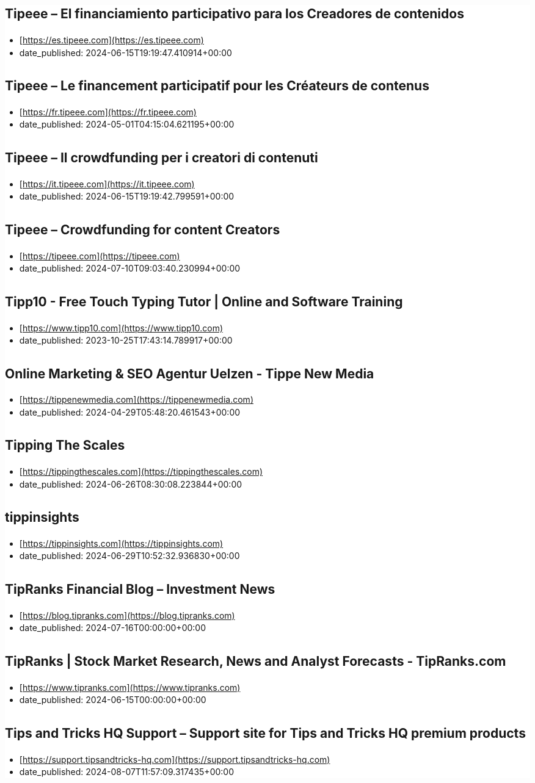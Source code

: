  ## Tipeee – El financiamiento participativo para los Creadores de contenidos
 - [https://es.tipeee.com](https://es.tipeee.com)
 - date_published: 2024-06-15T19:19:47.410914+00:00

 ## Tipeee – Le financement participatif pour les Créateurs de contenus
 - [https://fr.tipeee.com](https://fr.tipeee.com)
 - date_published: 2024-05-01T04:15:04.621195+00:00

 ## Tipeee – Il crowdfunding per i creatori di contenuti
 - [https://it.tipeee.com](https://it.tipeee.com)
 - date_published: 2024-06-15T19:19:42.799591+00:00

 ## Tipeee – Crowdfunding for content Creators
 - [https://tipeee.com](https://tipeee.com)
 - date_published: 2024-07-10T09:03:40.230994+00:00

 ## Tipp10 - Free Touch Typing Tutor | Online and Software Training
 - [https://www.tipp10.com](https://www.tipp10.com)
 - date_published: 2023-10-25T17:43:14.789917+00:00

 ## Online Marketing & SEO Agentur Uelzen - Tippe New Media
 - [https://tippenewmedia.com](https://tippenewmedia.com)
 - date_published: 2024-04-29T05:48:20.461543+00:00

 ## Tipping The Scales
 - [https://tippingthescales.com](https://tippingthescales.com)
 - date_published: 2024-06-26T08:30:08.223844+00:00

 ## tippinsights
 - [https://tippinsights.com](https://tippinsights.com)
 - date_published: 2024-06-29T10:52:32.936830+00:00

 ## TipRanks Financial Blog – Investment News
 - [https://blog.tipranks.com](https://blog.tipranks.com)
 - date_published: 2024-07-16T00:00:00+00:00

 ## TipRanks | Stock Market Research, News and Analyst Forecasts - TipRanks.com
 - [https://www.tipranks.com](https://www.tipranks.com)
 - date_published: 2024-06-15T00:00:00+00:00

 ## Tips and Tricks HQ Support – Support site for Tips and Tricks HQ premium products
 - [https://support.tipsandtricks-hq.com](https://support.tipsandtricks-hq.com)
 - date_published: 2024-08-07T11:57:09.317435+00:00
